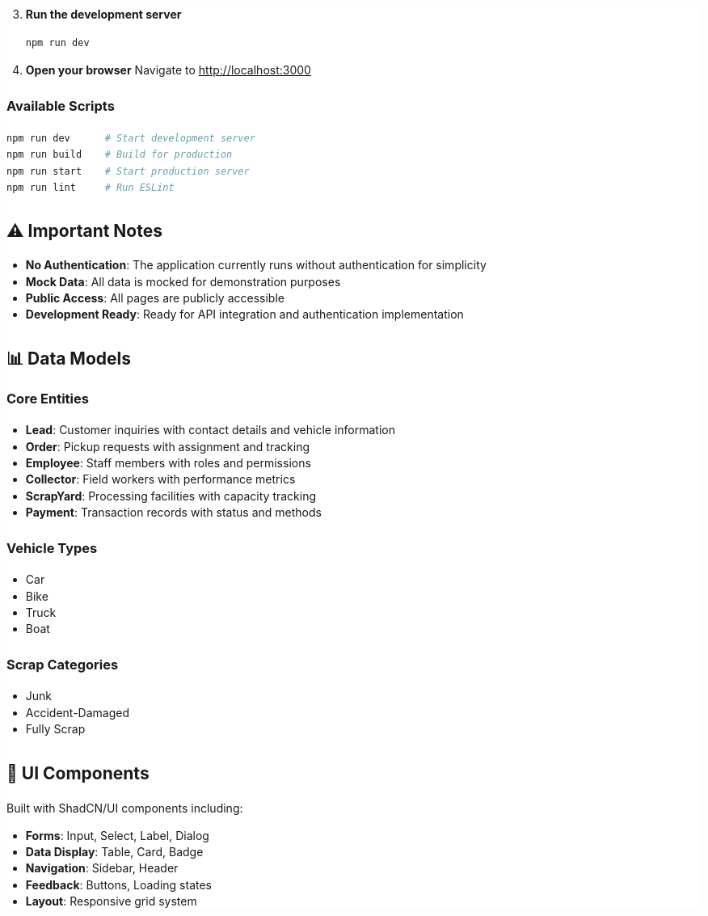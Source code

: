 3. **Run the development server**
   ```bash
   npm run dev
   ```

4. **Open your browser**
   Navigate to [http://localhost:3000](http://localhost:3000)

### Available Scripts

```bash
npm run dev      # Start development server
npm run build    # Build for production
npm run start    # Start production server
npm run lint     # Run ESLint
```

## ⚠️ Important Notes

- **No Authentication**: The application currently runs without authentication for simplicity
- **Mock Data**: All data is mocked for demonstration purposes
- **Public Access**: All pages are publicly accessible
- **Development Ready**: Ready for API integration and authentication implementation

## 📊 Data Models

### Core Entities
- **Lead**: Customer inquiries with contact details and vehicle information
- **Order**: Pickup requests with assignment and tracking
- **Employee**: Staff members with roles and permissions
- **Collector**: Field workers with performance metrics
- **ScrapYard**: Processing facilities with capacity tracking
- **Payment**: Transaction records with status and methods

### Vehicle Types
- Car
- Bike  
- Truck
- Boat

### Scrap Categories
- Junk
- Accident-Damaged
- Fully Scrap

## 🎨 UI Components

Built with ShadCN/UI components including:
- **Forms**: Input, Select, Label, Dialog
- **Data Display**: Table, Card, Badge
- **Navigation**: Sidebar, Header
- **Feedback**: Buttons, Loading states
- **Layout**: Responsive grid system
